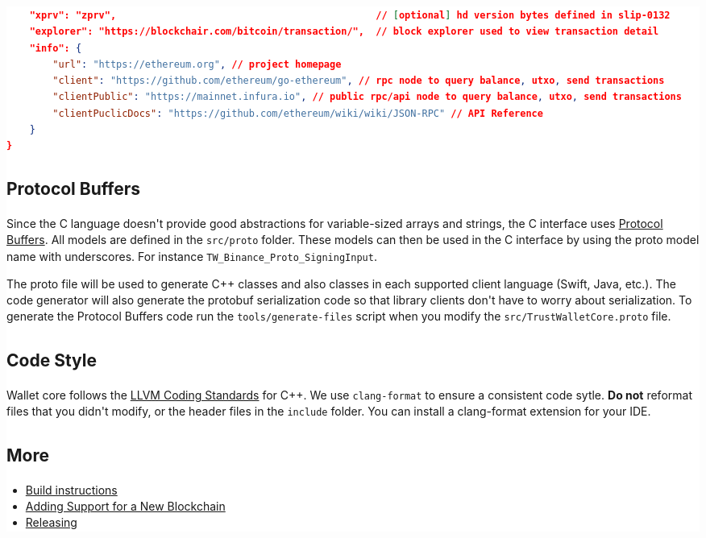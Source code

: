 ```json
    "xprv": "zprv",                                             // [optional] hd version bytes defined in slip-0132
    "explorer": "https://blockchair.com/bitcoin/transaction/",  // block explorer used to view transaction detail     
    "info": {
        "url": "https://ethereum.org", // project homepage
        "client": "https://github.com/ethereum/go-ethereum", // rpc node to query balance, utxo, send transactions
        "clientPublic": "https://mainnet.infura.io", // public rpc/api node to query balance, utxo, send transactions
        "clientPuclicDocs": "https://github.com/ethereum/wiki/wiki/JSON-RPC" // API Reference
    }
}
```

## Protocol Buffers

Since the C language doesn't provide good abstractions for variable-sized arrays and strings, the C interface uses [Protocol Buffers](https://developers.google.com/protocol-buffers/). All models are defined in the `src/proto` folder. These models can then be used in the C interface by using the proto model name with underscores. For instance `TW_Binance_Proto_SigningInput`.

The proto file will be used to generate C++ classes and also classes in each supported client language \(Swift, Java, etc.\). The code generator will also generate the protobuf serialization code so that library clients don't have to worry about serialization. To generate the Protocol Buffers code run the `tools/generate-files` script when you modify the `src/TrustWalletCore.proto` file.

## Code Style

Wallet core follows the [LLVM Coding Standards](http://llvm.org/docs/CodingStandards.html) for C++. We use `clang-format` to ensure a consistent code sytle. **Do not** reformat files that you didn't modify, or the header files in the `include` folder. You can install a clang-format extension for your IDE.

## More

* [Build instructions](building.md)
* [Adding Support for a New Blockchain](newblockchain.md)
* [Releasing](releasing.md)
